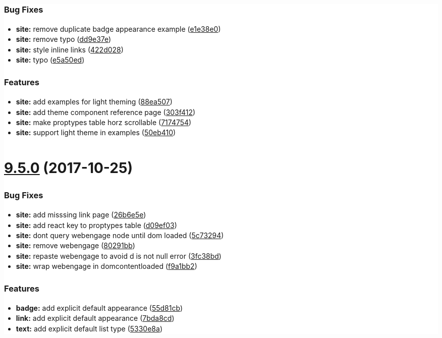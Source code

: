 
### Bug Fixes

* **site:** remove duplicate badge appearance example ([e1e38e0](https://github.com/pluralsight/design-system/commit/e1e38e0))
* **site:** remove typo ([dd9e37e](https://github.com/pluralsight/design-system/commit/dd9e37e))
* **site:** style inline links ([422d028](https://github.com/pluralsight/design-system/commit/422d028))
* **site:** typo ([e5a50ed](https://github.com/pluralsight/design-system/commit/e5a50ed))


### Features

* **site:** add examples for light theming ([88ea507](https://github.com/pluralsight/design-system/commit/88ea507))
* **site:** add theme component reference page ([303f412](https://github.com/pluralsight/design-system/commit/303f412))
* **site:** make proptypes table horz scrollable ([7174754](https://github.com/pluralsight/design-system/commit/7174754))
* **site:** support light theme in examples ([50eb410](https://github.com/pluralsight/design-system/commit/50eb410))




<a name="9.5.0"></a>
# [9.5.0](https://github.com/pluralsight/design-system/compare/@pluralsight/ps-design-system-site@9.4.0...@pluralsight/ps-design-system-site@9.5.0) (2017-10-25)


### Bug Fixes

* **site:** add misssing link page ([26b6e5e](https://github.com/pluralsight/design-system/commit/26b6e5e))
* **site:** add react key to proptypes table ([d09ef03](https://github.com/pluralsight/design-system/commit/d09ef03))
* **site:** dont query webengage node until dom loaded ([5c73294](https://github.com/pluralsight/design-system/commit/5c73294))
* **site:** remove webengage ([80291bb](https://github.com/pluralsight/design-system/commit/80291bb))
* **site:** repaste webengage to avoid d is not null error ([3fc38bd](https://github.com/pluralsight/design-system/commit/3fc38bd))
* **site:** wrap webengage in domcontentloaded ([f9a1bb2](https://github.com/pluralsight/design-system/commit/f9a1bb2))


### Features

* **badge:** add explicit default appearance ([55d81cb](https://github.com/pluralsight/design-system/commit/55d81cb))
* **link:** add explicit default appearance ([7bda8cd](https://github.com/pluralsight/design-system/commit/7bda8cd))
* **text:** add explicit default list type ([5330e8a](https://github.com/pluralsight/design-system/commit/5330e8a))
